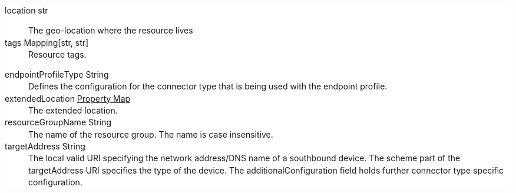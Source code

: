 <a data-swiftype-name="resource-property" data-swiftype-type="text" href="#location_python" style="color: inherit; text-decoration: inherit;">location</a>
</span>
        <span class="property-indicator"></span>
        <span class="property-type">str</span>
    </dt>
    <dd>The geo-location where the resource lives</dd><dt class="property-optional"
            title="Optional">
        <span id="tags_python">
<a data-swiftype-name="resource-property" data-swiftype-type="text" href="#tags_python" style="color: inherit; text-decoration: inherit;">tags</a>
</span>
        <span class="property-indicator"></span>
        <span class="property-type">Mapping[str, str]</span>
    </dt>
    <dd>Resource tags.</dd></dl>
</pulumi-choosable>
</div>

<div>
<pulumi-choosable type="language" values="yaml">
<dl class="resources-properties"><dt class="property-required"
            title="Required">
        <span id="endpointprofiletype_yaml">
<a data-swiftype-name="resource-property" data-swiftype-type="text" href="#endpointprofiletype_yaml" style="color: inherit; text-decoration: inherit;">endpoint<wbr>Profile<wbr>Type</a>
</span>
        <span class="property-indicator"></span>
        <span class="property-type">String</span>
    </dt>
    <dd>Defines the configuration for the connector type that is being used with the endpoint profile.</dd><dt class="property-required property-replacement"
            title="Required">
        <span id="extendedlocation_yaml">
<a data-swiftype-name="resource-property" data-swiftype-type="text" href="#extendedlocation_yaml" style="color: inherit; text-decoration: inherit;">extended<wbr>Location</a>
</span>
        <span class="property-indicator"></span>
        <span class="property-type"><a href="#extendedlocation">Property Map</a></span>
    </dt>
    <dd>The extended location.</dd><dt class="property-required property-replacement"
            title="Required">
        <span id="resourcegroupname_yaml">
<a data-swiftype-name="resource-property" data-swiftype-type="text" href="#resourcegroupname_yaml" style="color: inherit; text-decoration: inherit;">resource<wbr>Group<wbr>Name</a>
</span>
        <span class="property-indicator"></span>
        <span class="property-type">String</span>
    </dt>
    <dd>The name of the resource group. The name is case insensitive.</dd><dt class="property-required"
            title="Required">
        <span id="targetaddress_yaml">
<a data-swiftype-name="resource-property" data-swiftype-type="text" href="#targetaddress_yaml" style="color: inherit; text-decoration: inherit;">target<wbr>Address</a>
</span>
        <span class="property-indicator"></span>
        <span class="property-type">String</span>
    </dt>
    <dd>The local valid URI specifying the network address/DNS name of a southbound device. The scheme part of the targetAddress URI specifies the type of the device. The additionalConfiguration field holds further connector type specific configuration.</dd><dt class="property-optional"
            title="Optional">
        <span id="additionalconfiguration_yaml">
